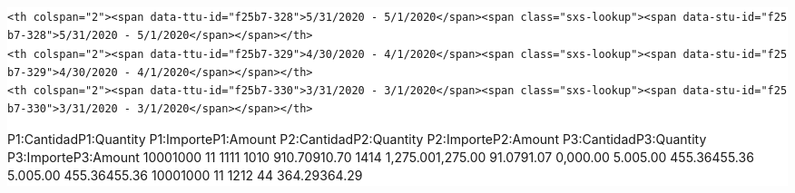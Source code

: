    <th colspan="2"><span data-ttu-id="f25b7-328">5/31/2020 - 5/1/2020</span><span class="sxs-lookup"><span data-stu-id="f25b7-328">5/31/2020 - 5/1/2020</span></span></th>
    <th colspan="2"><span data-ttu-id="f25b7-329">4/30/2020 - 4/1/2020</span><span class="sxs-lookup"><span data-stu-id="f25b7-329">4/30/2020 - 4/1/2020</span></span></th>
    <th colspan="2"><span data-ttu-id="f25b7-330">3/31/2020 - 3/1/2020</span><span class="sxs-lookup"><span data-stu-id="f25b7-330">3/31/2020 - 3/1/2020</span></span></th>
</tr>
<tr>
    <th><span data-ttu-id="f25b7-331">P1:Cantidad</span><span class="sxs-lookup"><span data-stu-id="f25b7-331">P1:Quantity</span></span></th>
    <th><span data-ttu-id="f25b7-332">P1:Importe</span><span class="sxs-lookup"><span data-stu-id="f25b7-332">P1:Amount</span></span></th>
    <th><span data-ttu-id="f25b7-333">P2:Cantidad</span><span class="sxs-lookup"><span data-stu-id="f25b7-333">P2:Quantity</span></span></th>
    <th><span data-ttu-id="f25b7-334">P2:Importe</span><span class="sxs-lookup"><span data-stu-id="f25b7-334">P2:Amount</span></span></th>
    <th><span data-ttu-id="f25b7-335">P3:Cantidad</span><span class="sxs-lookup"><span data-stu-id="f25b7-335">P3:Quantity</span></span></th>
    <th><span data-ttu-id="f25b7-336">P3:Importe</span><span class="sxs-lookup"><span data-stu-id="f25b7-336">P3:Amount</span></span></th>
</tr>
</thead>
<tbody>
<tr>
    <td><span data-ttu-id="f25b7-337">1000</span><span class="sxs-lookup"><span data-stu-id="f25b7-337">1000</span></span></td>
    <td><span data-ttu-id="f25b7-338">1</span><span class="sxs-lookup"><span data-stu-id="f25b7-338">1</span></span></td>
    <td><span data-ttu-id="f25b7-339">11</span><span class="sxs-lookup"><span data-stu-id="f25b7-339">11</span></span></td>
    <td><span data-ttu-id="f25b7-340">10</span><span class="sxs-lookup"><span data-stu-id="f25b7-340">10</span></span></td>
    <td><span data-ttu-id="f25b7-341">910.70</span><span class="sxs-lookup"><span data-stu-id="f25b7-341">910.70</span></span></td>
    <td><span data-ttu-id="f25b7-342">14</span><span class="sxs-lookup"><span data-stu-id="f25b7-342">14</span></span></td>
    <td><span data-ttu-id="f25b7-343">1,275.00</span><span class="sxs-lookup"><span data-stu-id="f25b7-343">1,275.00</span></span></td>
    <td><span data-ttu-id="f25b7-344">91.07</span><span class="sxs-lookup"><span data-stu-id="f25b7-344">91.07</span></span></td>
    <td><span data-ttu-id="f25b7-345">0,00</span><span class="sxs-lookup"><span data-stu-id="f25b7-345">0.00</span></span></td>
    <td></td>
    <td><span data-ttu-id="f25b7-346">5.00</span><span class="sxs-lookup"><span data-stu-id="f25b7-346">5.00</span></span></td>
    <td><span data-ttu-id="f25b7-347">455.36</span><span class="sxs-lookup"><span data-stu-id="f25b7-347">455.36</span></span></td>
    <td><span data-ttu-id="f25b7-348">5.00</span><span class="sxs-lookup"><span data-stu-id="f25b7-348">5.00</span></span></td>
    <td><span data-ttu-id="f25b7-349">455.36</span><span class="sxs-lookup"><span data-stu-id="f25b7-349">455.36</span></span></td>
</tr>
<tr>
    <td><span data-ttu-id="f25b7-350">1000</span><span class="sxs-lookup"><span data-stu-id="f25b7-350">1000</span></span></td>
    <td><span data-ttu-id="f25b7-351">1</span><span class="sxs-lookup"><span data-stu-id="f25b7-351">1</span></span></td>
    <td><span data-ttu-id="f25b7-352">12</span><span class="sxs-lookup"><span data-stu-id="f25b7-352">12</span></span></td>
    <td><span data-ttu-id="f25b7-353">4</span><span class="sxs-lookup"><span data-stu-id="f25b7-353">4</span></span></td>
    <td><span data-ttu-id="f25b7-354">364.29</span><span class="sxs-lookup"><span data-stu-id="f25b7-354">364.29</span></span></td>
